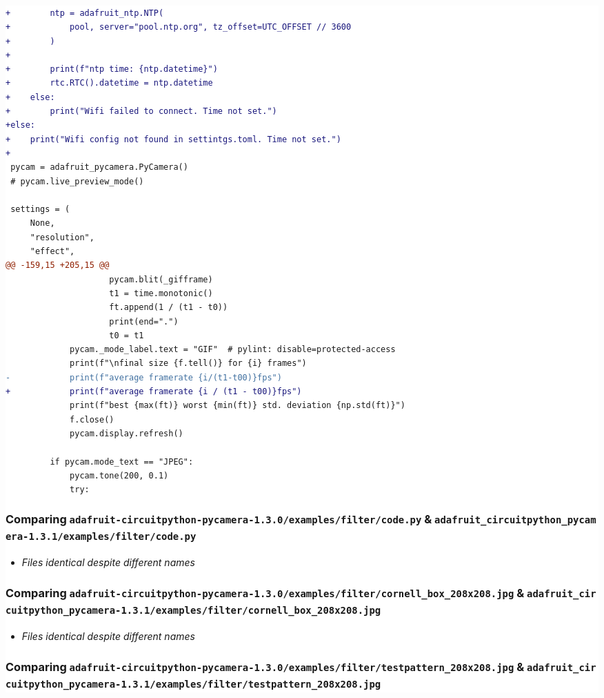 ```diff
+        ntp = adafruit_ntp.NTP(
+            pool, server="pool.ntp.org", tz_offset=UTC_OFFSET // 3600
+        )
+
+        print(f"ntp time: {ntp.datetime}")
+        rtc.RTC().datetime = ntp.datetime
+    else:
+        print("Wifi failed to connect. Time not set.")
+else:
+    print("Wifi config not found in settintgs.toml. Time not set.")
+
 pycam = adafruit_pycamera.PyCamera()
 # pycam.live_preview_mode()
 
 settings = (
     None,
     "resolution",
     "effect",
@@ -159,15 +205,15 @@
                     pycam.blit(_gifframe)
                     t1 = time.monotonic()
                     ft.append(1 / (t1 - t0))
                     print(end=".")
                     t0 = t1
             pycam._mode_label.text = "GIF"  # pylint: disable=protected-access
             print(f"\nfinal size {f.tell()} for {i} frames")
-            print(f"average framerate {i/(t1-t00)}fps")
+            print(f"average framerate {i / (t1 - t00)}fps")
             print(f"best {max(ft)} worst {min(ft)} std. deviation {np.std(ft)}")
             f.close()
             pycam.display.refresh()
 
         if pycam.mode_text == "JPEG":
             pycam.tone(200, 0.1)
             try:
```

### Comparing `adafruit-circuitpython-pycamera-1.3.0/examples/filter/code.py` & `adafruit_circuitpython_pycamera-1.3.1/examples/filter/code.py`

 * *Files identical despite different names*

### Comparing `adafruit-circuitpython-pycamera-1.3.0/examples/filter/cornell_box_208x208.jpg` & `adafruit_circuitpython_pycamera-1.3.1/examples/filter/cornell_box_208x208.jpg`

 * *Files identical despite different names*

### Comparing `adafruit-circuitpython-pycamera-1.3.0/examples/filter/testpattern_208x208.jpg` & `adafruit_circuitpython_pycamera-1.3.1/examples/filter/testpattern_208x208.jpg`
